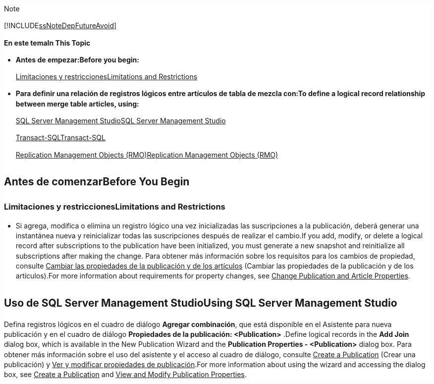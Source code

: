 > [!NOTE]  
>  [!INCLUDE[ssNoteDepFutureAvoid](../../../includes/ssnotedepfutureavoid-md.md)]  
  
 <span data-ttu-id="6ca6a-108">**En este tema**</span><span class="sxs-lookup"><span data-stu-id="6ca6a-108">**In This Topic**</span></span>  
  
-   <span data-ttu-id="6ca6a-109">**Antes de empezar:**</span><span class="sxs-lookup"><span data-stu-id="6ca6a-109">**Before you begin:**</span></span>  
  
     [<span data-ttu-id="6ca6a-110">Limitaciones y restricciones</span><span class="sxs-lookup"><span data-stu-id="6ca6a-110">Limitations and Restrictions</span></span>](#Restrictions)  
  
-   <span data-ttu-id="6ca6a-111">**Para definir una relación de registros lógicos entre artículos de tabla de mezcla con:**</span><span class="sxs-lookup"><span data-stu-id="6ca6a-111">**To define a logical record relationship between merge table articles, using:**</span></span>  
  
     [<span data-ttu-id="6ca6a-112">SQL Server Management Studio</span><span class="sxs-lookup"><span data-stu-id="6ca6a-112">SQL Server Management Studio</span></span>](#SSMSProcedure)  
  
     [<span data-ttu-id="6ca6a-113">Transact-SQL</span><span class="sxs-lookup"><span data-stu-id="6ca6a-113">Transact-SQL</span></span>](#TsqlProcedure)  
  
     [<span data-ttu-id="6ca6a-114">Replication Management Objects (RMO)</span><span class="sxs-lookup"><span data-stu-id="6ca6a-114">Replication Management Objects (RMO)</span></span>](#RMOProcedure)  
  
##  <a name="before-you-begin"></a><a name="BeforeYouBegin"></a> <span data-ttu-id="6ca6a-115">Antes de comenzar</span><span class="sxs-lookup"><span data-stu-id="6ca6a-115">Before You Begin</span></span>  
  
###  <a name="limitations-and-restrictions"></a><a name="Restrictions"></a> <span data-ttu-id="6ca6a-116">Limitaciones y restricciones</span><span class="sxs-lookup"><span data-stu-id="6ca6a-116">Limitations and Restrictions</span></span>  
  
-   <span data-ttu-id="6ca6a-117">Si agrega, modifica o elimina un registro lógico una vez inicializadas las suscripciones a la publicación, deberá generar una instantánea nueva y reinicializar todas las suscripciones después de realizar el cambio.</span><span class="sxs-lookup"><span data-stu-id="6ca6a-117">If you add, modify, or delete a logical record after subscriptions to the publication have been initialized, you must generate a new snapshot and reinitialize all subscriptions after making the change.</span></span> <span data-ttu-id="6ca6a-118">Para obtener más información sobre los requisitos para los cambios de propiedad, consulte [Cambiar las propiedades de la publicación y de los artículos](change-publication-and-article-properties.md) (Cambiar las propiedades de la publicación y de los artículos).</span><span class="sxs-lookup"><span data-stu-id="6ca6a-118">For more information about requirements for property changes, see [Change Publication and Article Properties](change-publication-and-article-properties.md).</span></span>  
  
##  <a name="using-sql-server-management-studio"></a><a name="SSMSProcedure"></a> <span data-ttu-id="6ca6a-119">Uso de SQL Server Management Studio</span><span class="sxs-lookup"><span data-stu-id="6ca6a-119">Using SQL Server Management Studio</span></span>  
 <span data-ttu-id="6ca6a-120">Defina registros lógicos en el cuadro de diálogo **Agregar combinación**, que está disponible en el Asistente para nueva publicación y en el cuadro de diálogo **Propiedades de la publicación: \<Publication>** .</span><span class="sxs-lookup"><span data-stu-id="6ca6a-120">Define logical records in the **Add Join** dialog box, which is available in the New Publication Wizard and the **Publication Properties - \<Publication>** dialog box.</span></span> <span data-ttu-id="6ca6a-121">Para obtener más información sobre el uso del asistente y el acceso al cuadro de diálogo, consulte [Create a Publication](create-a-publication.md) (Crear una publicación) y [Ver y modificar propiedades de publicación](view-and-modify-publication-properties.md).</span><span class="sxs-lookup"><span data-stu-id="6ca6a-121">For more information about using the wizard and accessing the dialog box, see [Create a Publication](create-a-publication.md) and [View and Modify Publication Properties](view-and-modify-publication-properties.md).</span></span>  
  